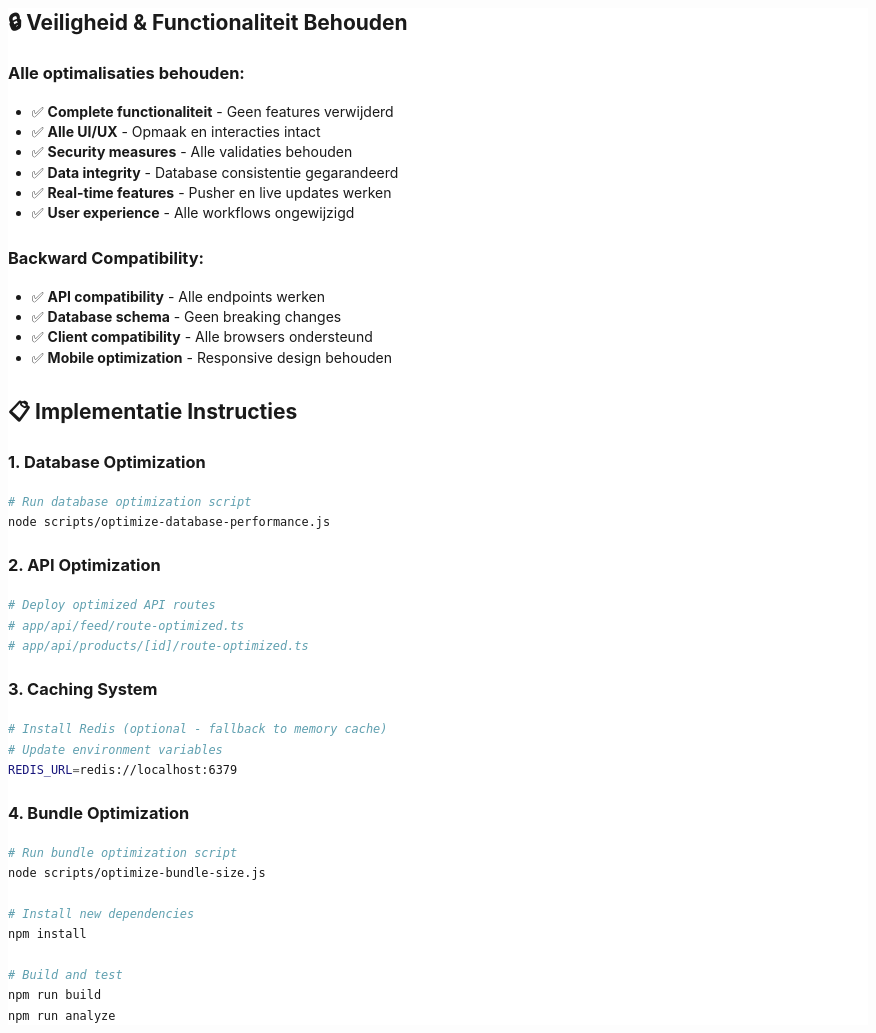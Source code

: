 ## 🔒 Veiligheid & Functionaliteit Behouden

### **Alle optimalisaties behouden:**
- ✅ **Complete functionaliteit** - Geen features verwijderd
- ✅ **Alle UI/UX** - Opmaak en interacties intact
- ✅ **Security measures** - Alle validaties behouden
- ✅ **Data integrity** - Database consistentie gegarandeerd
- ✅ **Real-time features** - Pusher en live updates werken
- ✅ **User experience** - Alle workflows ongewijzigd

### **Backward Compatibility:**
- ✅ **API compatibility** - Alle endpoints werken
- ✅ **Database schema** - Geen breaking changes
- ✅ **Client compatibility** - Alle browsers ondersteund
- ✅ **Mobile optimization** - Responsive design behouden

## 📋 Implementatie Instructies

### **1. Database Optimization**
```bash
# Run database optimization script
node scripts/optimize-database-performance.js
```

### **2. API Optimization**
```bash
# Deploy optimized API routes
# app/api/feed/route-optimized.ts
# app/api/products/[id]/route-optimized.ts
```

### **3. Caching System**
```bash
# Install Redis (optional - fallback to memory cache)
# Update environment variables
REDIS_URL=redis://localhost:6379
```

### **4. Bundle Optimization**
```bash
# Run bundle optimization script
node scripts/optimize-bundle-size.js

# Install new dependencies
npm install

# Build and test
npm run build
npm run analyze
```
